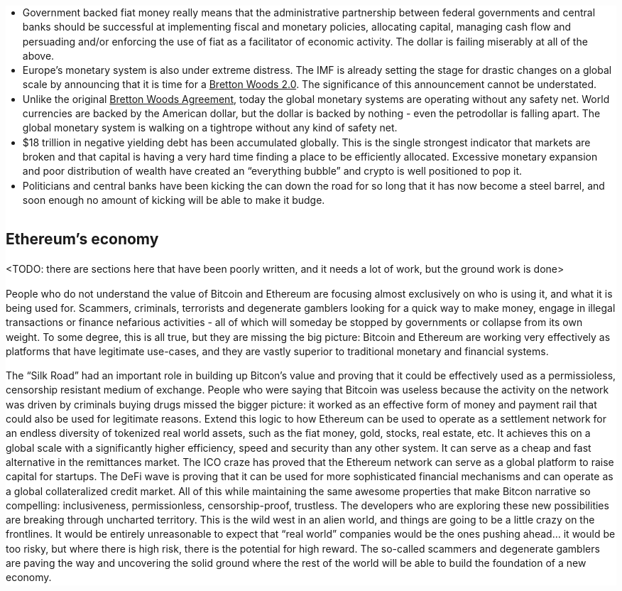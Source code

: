 * Government backed fiat money really means that the administrative partnership between federal governments and central banks should be successful at implementing fiscal and monetary policies, allocating capital, managing cash flow and persuading and/or enforcing the use of fiat as a facilitator of economic activity. The dollar is failing miserably at all of the above.
* Europe’s monetary system is also under extreme distress. The IMF is already setting the stage for drastic changes on a global scale by announcing that it is time for a [Bretton Woods 2.0](https://www.imf.org/en/News/Articles/2020/10/15/sp101520-a-new-bretton-woods-moment). The significance of this announcement cannot be understated.
* Unlike the original [Bretton Woods Agreement](https://www.investopedia.com/terms/b/brettonwoodsagreement.asp), today the global monetary systems are operating without any safety net. World currencies are backed by the American dollar, but the dollar is backed by nothing - even the petrodollar is falling apart. The global monetary system is walking on a tightrope without any kind of safety net.
* $18 trillion in negative yielding debt has been accumulated globally. This is the single strongest indicator that markets are broken and that capital is having a very hard time finding a place to be efficiently allocated. Excessive monetary expansion and poor distribution of wealth have created an “everything bubble” and crypto is well positioned to pop it.
* Politicians and central banks have been kicking the can down the road for so long that it has now become a steel barrel, and soon enough no amount of kicking will be able to make it budge.

## Ethereum’s economy

<TODO: there are sections here that have been poorly written, and it needs a lot of work, but the ground work is done>

People who do not understand the value of Bitcoin and Ethereum are focusing almost exclusively on who is using it, and what it is being used for. Scammers, criminals, terrorists and degenerate gamblers looking for a quick way to make money, engage in illegal transactions or finance nefarious activities - all of which will someday be stopped by governments or collapse from its own weight. To some degree, this is all true, but they are missing the big picture: Bitcoin and Ethereum are working very effectively as platforms that have legitimate use-cases, and they are vastly superior to traditional monetary and financial systems.

The “Silk Road” had an important role in building up Bitcon’s value and proving that it could be effectively used as a permissioless, censorship resistant medium of exchange. People who were saying that Bitcoin was useless because the activity on the network was driven by criminals buying drugs missed the bigger picture: it worked as an effective form of money and payment rail that could also be used for legitimate reasons. Extend this logic to how Ethereum can be used to operate as a settlement network for an endless diversity of tokenized real world assets, such as the fiat money, gold, stocks, real estate, etc. It achieves this on a global scale with a significantly higher efficiency, speed and security than any other system. It can serve as a cheap and fast alternative in the remittances market. The ICO craze has proved that the Ethereum network can serve as a global platform to raise capital for startups. The DeFi wave is proving that it can be used for more sophisticated financial mechanisms and can operate as a global collateralized credit market. All of this while maintaining the same awesome properties that make Bitcon narrative so compelling: inclusiveness, permissionless, censorship-proof, trustless. The developers who are exploring these new possibilities are breaking through uncharted territory. This is the wild west in an alien world, and things are going to be a little crazy on the frontlines. It would be entirely unreasonable to expect that “real world” companies would be the ones pushing ahead… it would be too risky, but where there is high risk, there is the potential for high reward. The so-called scammers and degenerate gamblers are paving the way and uncovering the solid ground where the rest of the world will be able to build the foundation of a new economy.
